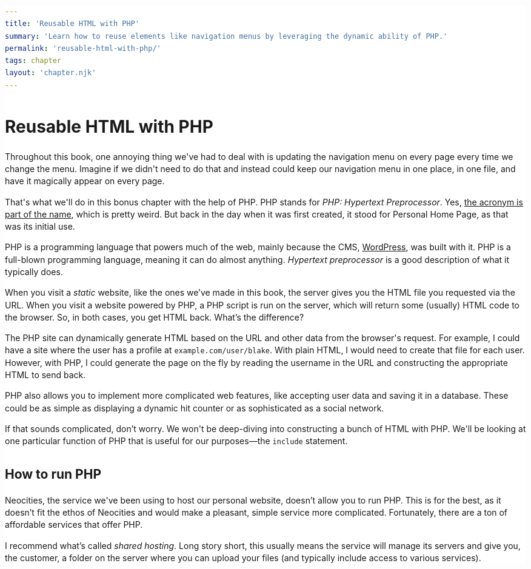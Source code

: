 ```yaml
---
title: 'Reusable HTML with PHP'
summary: 'Learn how to reuse elements like navigation menus by leveraging the dynamic ability of PHP.'
permalink: 'reusable-html-with-php/'
tags: chapter
layout: 'chapter.njk'
---
```


# Reusable HTML with PHP

Throughout this book, one annoying thing we've had to deal with is updating the navigation menu on every page every time we change the menu. Imagine if we didn't need to do that and instead could keep our navigation menu in one place, in one file, and have it magically appear on every page.

That's what we'll do in this bonus chapter with the help of PHP. PHP stands for _PHP: Hypertext Preprocessor_. Yes, [the acronym is part of the name](https://en.wikipedia.org/wiki/Recursive_acronym), which is pretty weird. But back in the day when it was first created, it stood for Personal Home Page, as that was its initial use.

PHP is a programming language that powers much of the web, mainly because the CMS, [WordPress](https://wordpress.org/), was built with it. PHP is a full-blown programming language, meaning it can do almost anything. _Hypertext preprocessor_ is a good description of what it typically does.

When you visit a _static_ website, like the ones we’ve made in this book, the server gives you the HTML file you requested via the URL. When you visit a website powered by PHP, a PHP script is run on the server, which will return some (usually) HTML code to the browser. So, in both cases, you get HTML back. What’s the difference?

The PHP site can dynamically generate HTML based on the URL and other data from the browser's request. For example, I could have a site where the user has a profile at `example.com/user/blake`. With plain HTML, I would need to create that file for each user. However, with PHP, I could generate the page on the fly by reading the username in the URL and constructing the appropriate HTML to send back.

PHP also allows you to implement more complicated web features, like accepting user data and saving it in a database. These could be as simple as displaying a dynamic hit counter or as sophisticated as a social network.

If that sounds complicated, don’t worry. We won't be deep-diving into constructing a bunch of HTML with PHP. We'll be looking at one particular function of PHP that is useful for our purposes—the `include` statement.

## How to run PHP

Neocities, the service we've been using to host our personal website, doesn’t allow you to run PHP. This is for the best, as it doesn’t fit the ethos of Neocities and would make a pleasant, simple service more complicated. Fortunately, there are a ton of affordable services that offer PHP.

I recommend what’s called _shared hosting_. Long story short, this usually means the service will manage its servers and give you, the customer, a folder on the server where you can upload your files (and typically include access to various services).
